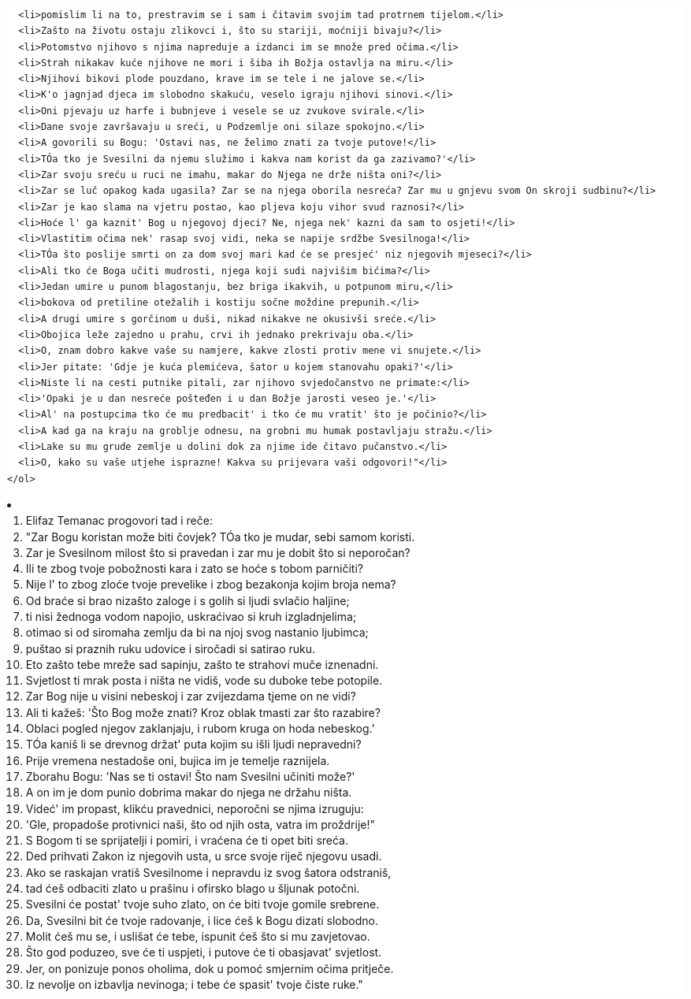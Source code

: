       <li>pomislim li na to, prestravim se i sam i čitavim svojim tad protrnem tijelom.</li>
      <li>Zašto na životu ostaju zlikovci i, što su stariji, moćniji bivaju?</li>
      <li>Potomstvo njihovo s njima napreduje a izdanci im se množe pred očima.</li>
      <li>Strah nikakav kuće njihove ne mori i šiba ih Božja ostavlja na miru.</li>
      <li>Njihovi bikovi plode pouzdano, krave im se tele i ne jalove se.</li>
      <li>K'o jagnjad djeca im slobodno skakuću, veselo igraju njihovi sinovi.</li>
      <li>Oni pjevaju uz harfe i bubnjeve i vesele se uz zvukove svirale.</li>
      <li>Dane svoje završavaju u sreći, u Podzemlje oni silaze spokojno.</li>
      <li>A govorili su Bogu: 'Ostavi nas, ne želimo znati za tvoje putove!</li>
      <li>TÓa tko je Svesilni da njemu služimo i kakva nam korist da ga zazivamo?'</li>
      <li>Zar svoju sreću u ruci ne imahu, makar do Njega ne drže ništa oni?</li>
      <li>Zar se luč opakog kada ugasila? Zar se na njega oborila nesreća? Zar mu u gnjevu svom On skroji sudbinu?</li>
      <li>Zar je kao slama na vjetru postao, kao pljeva koju vihor svud raznosi?</li>
      <li>Hoće l' ga kaznit' Bog u njegovoj djeci? Ne, njega nek' kazni da sam to osjeti!</li>
      <li>Vlastitim očima nek' rasap svoj vidi, neka se napije srdžbe Svesilnoga!</li>
      <li>TÓa što poslije smrti on za dom svoj mari kad će se presjeć' niz njegovih mjeseci?</li>
      <li>Ali tko će Boga učiti mudrosti, njega koji sudi najvišim bićima?</li>
      <li>Jedan umire u punom blagostanju, bez briga ikakvih, u potpunom miru,</li>
      <li>bokova od pretiline otežalih i kostiju sočne moždine prepunih.</li>
      <li>A drugi umire s gorčinom u duši, nikad nikakve ne okusivši sreće.</li>
      <li>Obojica leže zajedno u prahu, crvi ih jednako prekrivaju oba.</li>
      <li>O, znam dobro kakve vaše su namjere, kakve zlosti protiv mene vi snujete.</li>
      <li>Jer pitate: 'Gdje je kuća plemićeva, šator u kojem stanovahu opaki?'</li>
      <li>Niste li na cesti putnike pitali, zar njihovo svjedočanstvo ne primate:</li>
      <li>'Opaki je u dan nesreće pošteđen i u dan Božje jarosti veseo je.'</li>
      <li>Al' na postupcima tko će mu predbacit' i tko će mu vratit' što je počinio?</li>
      <li>A kad ga na kraju na groblje odnesu, na grobni mu humak postavljaju stražu.</li>
      <li>Lake su mu grude zemlje u dolini dok za njime ide čitavo pučanstvo.</li>
      <li>O, kako su vaše utjehe isprazne! Kakva su prijevara vaši odgovori!"</li>
    </ol>
  </li>
  <li>
    <ol>
      <li>Elifaz Temanac progovori tad i reče:</li>
      <li>"Zar Bogu koristan može biti čovjek? TÓa tko je mudar, sebi samom koristi.</li>
      <li>Zar je Svesilnom milost što si pravedan i zar mu je dobit što si neporočan?</li>
      <li>Ili te zbog tvoje pobožnosti kara i zato se hoće s tobom parničiti?</li>
      <li>Nije l' to zbog zloće tvoje prevelike i zbog bezakonja kojim broja nema?</li>
      <li>Od braće si brao nizašto zaloge i s golih si ljudi svlačio haljine;</li>
      <li>ti nisi žednoga vodom napojio, uskraćivao si kruh izgladnjelima;</li>
      <li>otimao si od siromaha zemlju da bi na njoj svog nastanio ljubimca;</li>
      <li>puštao si praznih ruku udovice i siročadi si satirao ruku.</li>
      <li>Eto zašto tebe mreže sad sapinju, zašto te strahovi muče iznenadni.</li>
      <li>Svjetlost ti mrak posta i ništa ne vidiš, vode su duboke tebe potopile.</li>
      <li>Zar Bog nije u visini nebeskoj i zar zvijezdama tjeme on ne vidi?</li>
      <li>Ali ti kažeš: 'Što Bog može znati? Kroz oblak tmasti zar što razabire?</li>
      <li>Oblaci pogled njegov zaklanjaju, i rubom kruga on hoda nebeskog.'</li>
      <li>TÓa kaniš li se drevnog držat' puta kojim su išli ljudi nepravedni?</li>
      <li>Prije vremena nestadoše oni, bujica im je temelje raznijela.</li>
      <li>Zborahu Bogu: 'Nas se ti ostavi! Što nam Svesilni učiniti može?'</li>
      <li>A on im je dom punio dobrima makar do njega ne držahu ništa.</li>
      <li>Videć' im propast, klikću pravednici, neporočni se njima izruguju:</li>
      <li>'Gle, propadoše protivnici naši, što od njih osta, vatra im proždrije!"</li>
      <li>S Bogom ti se sprijatelji i pomiri, i vraćena će ti opet biti sreća.</li>
      <li>Ded prihvati Zakon iz njegovih usta, u srce svoje riječ njegovu usadi.</li>
      <li>Ako se raskajan vratiš Svesilnome i nepravdu iz svog šatora odstraniš,</li>
      <li>tad ćeš odbaciti zlato u prašinu i ofirsko blago u šljunak potočni.</li>
      <li>Svesilni će postat' tvoje suho zlato, on će biti tvoje gomile srebrene.</li>
      <li>Da, Svesilni bit će tvoje radovanje, i lice ćeš k Bogu dizati slobodno.</li>
      <li>Molit ćeš mu se, i uslišat će tebe, ispunit ćeš što si mu zavjetovao.</li>
      <li>Što god poduzeo, sve će ti uspjeti, i putove će ti obasjavat' svjetlost.</li>
      <li>Jer, on ponizuje ponos oholima, dok u pomoć smjernim očima pritječe.</li>
      <li>Iz nevolje on izbavlja nevinoga; i tebe će spasit' tvoje čiste ruke."</li>